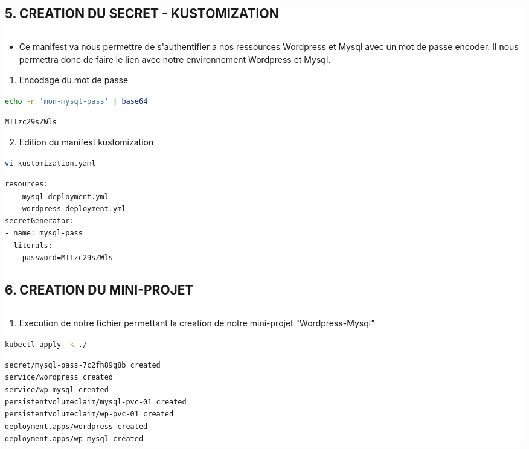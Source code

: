 ## 5. CREATION DU SECRET - KUSTOMIZATION

##

* Ce manifest va nous permettre de s'authentifier a nos ressources Wordpress et Mysql avec un mot de passe encoder. Il nous permettra donc de faire le lien avec notre environnement Wordpress et Mysql.

1. Encodage du mot de passe

```sh
echo -n 'mon-mysql-pass' | base64
```

```sh
MTIzc29sZWls
```

2. Edition du manifest kustomization

```sh
vi kustomization.yaml
```

```sh
resources:
  - mysql-deployment.yml
  - wordpress-deployment.yml
secretGenerator:
- name: mysql-pass
  literals:
  - password=MTIzc29sZWls
```

##

## 6. CREATION DU MINI-PROJET

##

1. Execution de notre fichier permettant la creation de notre mini-projet "Wordpress-Mysql"

```sh
kubectl apply -k ./
```

```sh
secret/mysql-pass-7c2fh89g8b created
service/wordpress created
service/wp-mysql created
persistentvolumeclaim/mysql-pvc-01 created
persistentvolumeclaim/wp-pvc-01 created
deployment.apps/wordpress created
deployment.apps/wp-mysql created

```

##
